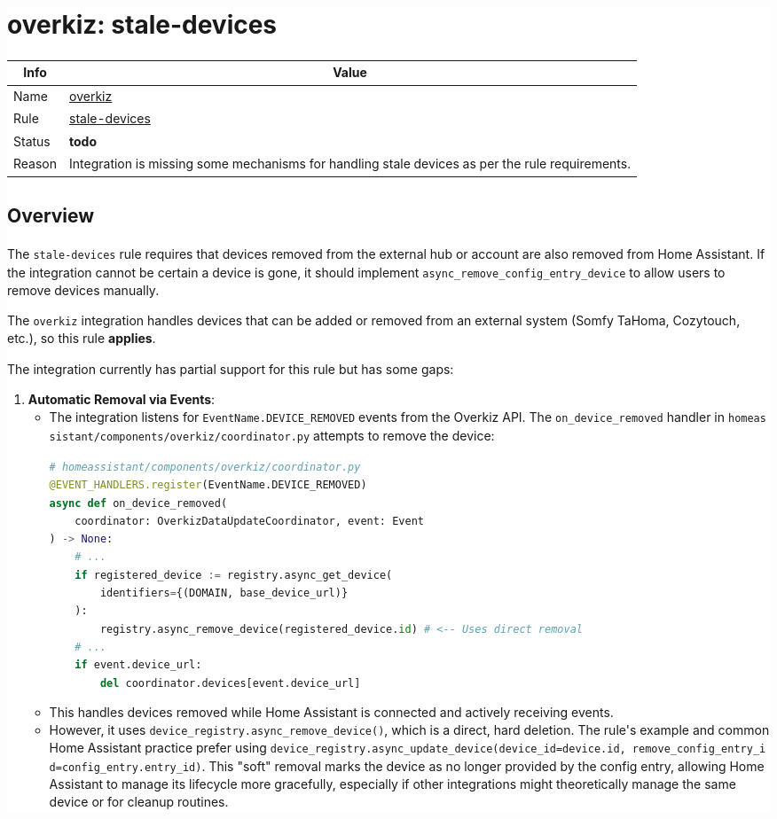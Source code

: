 # overkiz: stale-devices

| Info   | Value                                                                    |
|--------|--------------------------------------------------------------------------|
| Name   | [overkiz](https://www.home-assistant.io/integrations/overkiz/) |
| Rule   | [stale-devices](https://developers.home-assistant.io/docs/core/integration-quality-scale/rules/stale-devices)                                                     |
| Status | **todo**                                       |
| Reason | Integration is missing some mechanisms for handling stale devices as per the rule requirements. |

## Overview

The `stale-devices` rule requires that devices removed from the external hub or account are also removed from Home Assistant. If the integration cannot be certain a device is gone, it should implement `async_remove_config_entry_device` to allow users to remove devices manually.

The `overkiz` integration handles devices that can be added or removed from an external system (Somfy TaHoma, Cozytouch, etc.), so this rule **applies**.

The integration currently has partial support for this rule but has some gaps:

1.  **Automatic Removal via Events**:
    *   The integration listens for `EventName.DEVICE_REMOVED` events from the Overkiz API. The `on_device_removed` handler in `homeassistant/components/overkiz/coordinator.py` attempts to remove the device:
        ```python
        # homeassistant/components/overkiz/coordinator.py
        @EVENT_HANDLERS.register(EventName.DEVICE_REMOVED)
        async def on_device_removed(
            coordinator: OverkizDataUpdateCoordinator, event: Event
        ) -> None:
            # ...
            if registered_device := registry.async_get_device(
                identifiers={(DOMAIN, base_device_url)}
            ):
                registry.async_remove_device(registered_device.id) # <-- Uses direct removal
            # ...
            if event.device_url:
                del coordinator.devices[event.device_url]
        ```
    *   This handles devices removed while Home Assistant is connected and actively receiving events.
    *   However, it uses `device_registry.async_remove_device()`, which is a direct, hard deletion. The rule's example and common Home Assistant practice prefer using `device_registry.async_update_device(device_id=device.id, remove_config_entry_id=config_entry.entry_id)`. This "soft" removal marks the device as no longer provided by the config entry, allowing Home Assistant to manage its lifecycle more gracefully, especially if other integrations might theoretically manage the same device or for cleanup routines.
